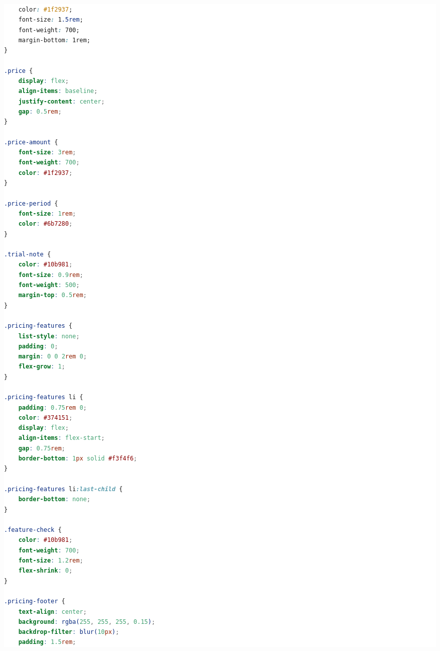 ```css
    color: #1f2937;
    font-size: 1.5rem;
    font-weight: 700;
    margin-bottom: 1rem;
}

.price {
    display: flex;
    align-items: baseline;
    justify-content: center;
    gap: 0.5rem;
}

.price-amount {
    font-size: 3rem;
    font-weight: 700;
    color: #1f2937;
}

.price-period {
    font-size: 1rem;
    color: #6b7280;
}

.trial-note {
    color: #10b981;
    font-size: 0.9rem;
    font-weight: 500;
    margin-top: 0.5rem;
}

.pricing-features {
    list-style: none;
    padding: 0;
    margin: 0 0 2rem 0;
    flex-grow: 1;
}

.pricing-features li {
    padding: 0.75rem 0;
    color: #374151;
    display: flex;
    align-items: flex-start;
    gap: 0.75rem;
    border-bottom: 1px solid #f3f4f6;
}

.pricing-features li:last-child {
    border-bottom: none;
}

.feature-check {
    color: #10b981;
    font-weight: 700;
    font-size: 1.2rem;
    flex-shrink: 0;
}

.pricing-footer {
    text-align: center;
    background: rgba(255, 255, 255, 0.15);
    backdrop-filter: blur(10px);
    padding: 1.5rem;
```